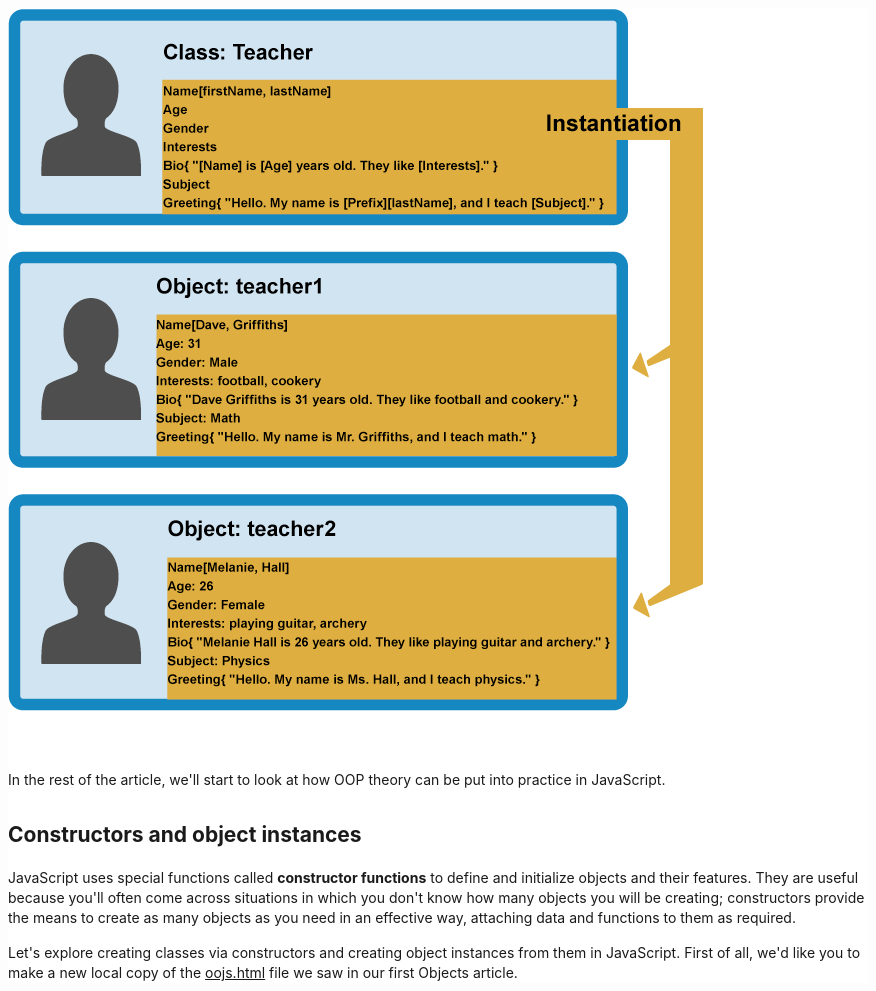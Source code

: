 ![](mdn-graphics-instantiation-teacher-3.png)

In the rest of the article, we'll start to look at how OOP theory can be put into practice in JavaScript.

Constructors and object instances
---------------------------------

JavaScript uses special functions called **constructor functions** to define and initialize objects and their features. They are useful because you'll often come across situations in which you don't know how many objects you will be creating; constructors provide the means to create as many objects as you need in an effective way, attaching data and functions to them as required.

Let's explore creating classes via constructors and creating object instances from them in JavaScript. First of all, we'd like you to make a new local copy of the [oojs.html](https://github.com/mdn/learning-area/blob/master/javascript/oojs/introduction/oojs.html) file we saw in our first Objects article.
